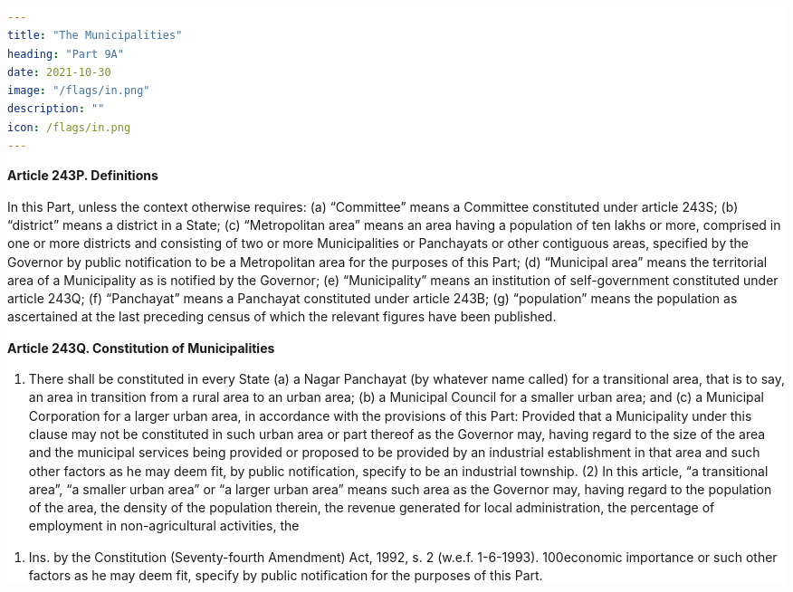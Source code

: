 ```yaml
---
title: "The Municipalities"
heading: "Part 9A"
date: 2021-10-30
image: "/flags/in.png"
description: ""
icon: /flags/in.png
---
```



**Article 243P. Definitions**

In this Part, unless the context otherwise requires:
(a) “Committee” means a Committee constituted under article 243S;
(b) “district” means a district in a State;
(c) “Metropolitan area” means an area having a population of ten lakhs or more, comprised in one
or more districts and consisting of two or more Municipalities or Panchayats or other contiguous areas,
specified by the Governor by public notification to be a Metropolitan area for the purposes of this Part;
(d) “Municipal area” means the territorial area of a Municipality as is notified by the Governor;
(e) “Municipality” means an institution of self-government constituted under article 243Q;
(f) “Panchayat” means a Panchayat constituted under article 243B;
(g) “population” means the population as ascertained at the last preceding census of which the
relevant figures have been published.


**Article 243Q. Constitution of Municipalities**

1) There shall be constituted in every State
(a) a Nagar Panchayat (by whatever name called) for a transitional area, that is to say, an area in
transition from a rural area to an urban area;
(b) a Municipal Council for a smaller urban area; and
(c) a Municipal Corporation for a larger urban area,
in accordance with the provisions of this Part:
Provided that a Municipality under this clause may not be constituted in such urban area or part thereof
as the Governor may, having regard to the size of the area and the municipal services being provided or
proposed to be provided by an industrial establishment in that area and such other factors as he may deem
fit, by public notification, specify to be an industrial township.
(2) In this article, “a transitional area”, “a smaller urban area” or “a larger urban area” means such area
as the Governor may, having regard to the population of the area, the density of the population therein, the
revenue generated for local administration, the percentage of employment in non-agricultural activities, the
1. Ins. by the Constitution (Seventy-fourth Amendment) Act, 1992, s. 2 (w.e.f. 1-6-1993).
100economic importance or such other factors as he may deem fit, specify by public notification for the
purposes of this Part.
